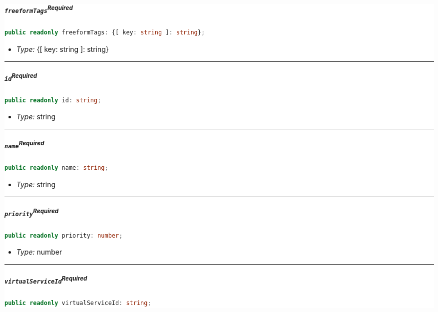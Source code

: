 
##### `freeformTags`<sup>Required</sup> <a name="freeformTags" id="rhizo-co-terraform-provider-oci.serviceMeshVirtualServiceRouteTable.ServiceMeshVirtualServiceRouteTable.property.freeformTags"></a>

```typescript
public readonly freeformTags: {[ key: string ]: string};
```

- *Type:* {[ key: string ]: string}

---

##### `id`<sup>Required</sup> <a name="id" id="rhizo-co-terraform-provider-oci.serviceMeshVirtualServiceRouteTable.ServiceMeshVirtualServiceRouteTable.property.id"></a>

```typescript
public readonly id: string;
```

- *Type:* string

---

##### `name`<sup>Required</sup> <a name="name" id="rhizo-co-terraform-provider-oci.serviceMeshVirtualServiceRouteTable.ServiceMeshVirtualServiceRouteTable.property.name"></a>

```typescript
public readonly name: string;
```

- *Type:* string

---

##### `priority`<sup>Required</sup> <a name="priority" id="rhizo-co-terraform-provider-oci.serviceMeshVirtualServiceRouteTable.ServiceMeshVirtualServiceRouteTable.property.priority"></a>

```typescript
public readonly priority: number;
```

- *Type:* number

---

##### `virtualServiceId`<sup>Required</sup> <a name="virtualServiceId" id="rhizo-co-terraform-provider-oci.serviceMeshVirtualServiceRouteTable.ServiceMeshVirtualServiceRouteTable.property.virtualServiceId"></a>

```typescript
public readonly virtualServiceId: string;
```
